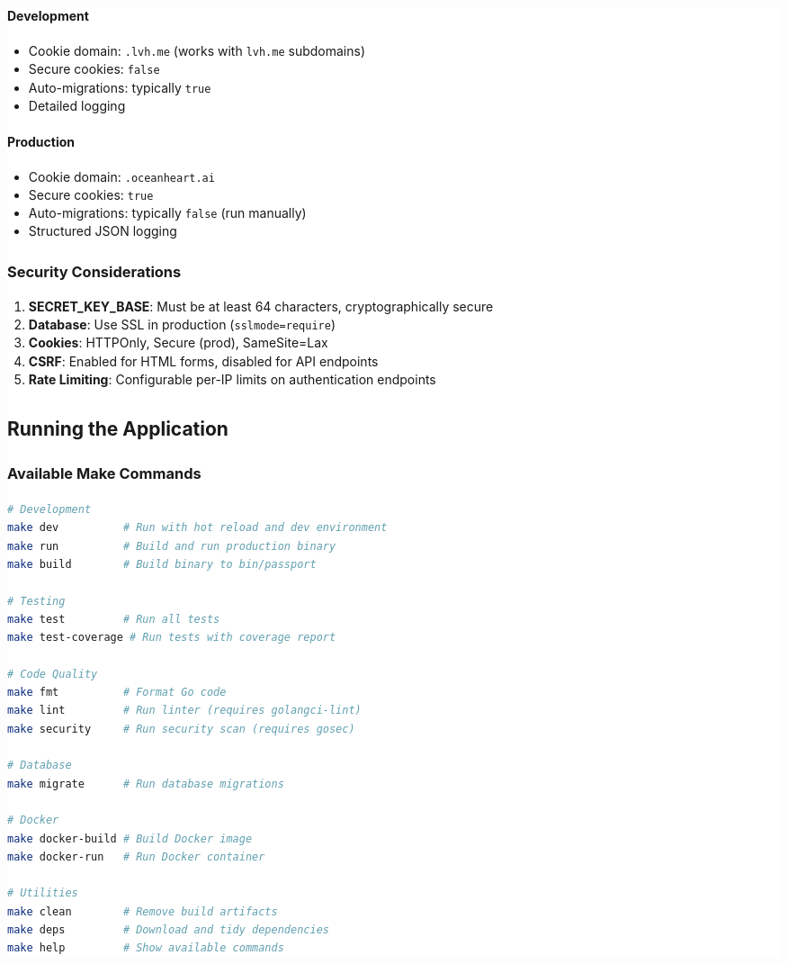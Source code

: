 #### Development
- Cookie domain: `.lvh.me` (works with `lvh.me` subdomains)
- Secure cookies: `false`
- Auto-migrations: typically `true`
- Detailed logging

#### Production
- Cookie domain: `.oceanheart.ai`
- Secure cookies: `true`
- Auto-migrations: typically `false` (run manually)
- Structured JSON logging

### Security Considerations

1. **SECRET_KEY_BASE**: Must be at least 64 characters, cryptographically secure
2. **Database**: Use SSL in production (`sslmode=require`)
3. **Cookies**: HTTPOnly, Secure (prod), SameSite=Lax
4. **CSRF**: Enabled for HTML forms, disabled for API endpoints
5. **Rate Limiting**: Configurable per-IP limits on authentication endpoints

## Running the Application

### Available Make Commands

```bash
# Development
make dev          # Run with hot reload and dev environment
make run          # Build and run production binary
make build        # Build binary to bin/passport

# Testing
make test         # Run all tests
make test-coverage # Run tests with coverage report

# Code Quality
make fmt          # Format Go code
make lint         # Run linter (requires golangci-lint)
make security     # Run security scan (requires gosec)

# Database
make migrate      # Run database migrations

# Docker
make docker-build # Build Docker image
make docker-run   # Run Docker container

# Utilities
make clean        # Remove build artifacts
make deps         # Download and tidy dependencies
make help         # Show available commands
```
